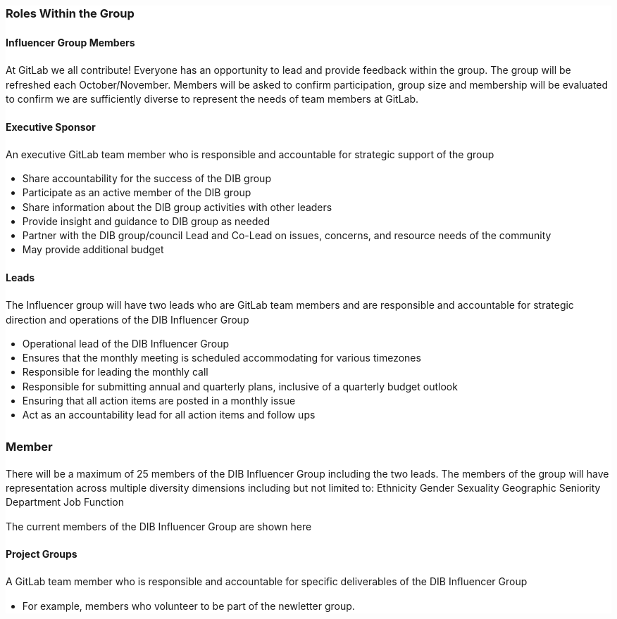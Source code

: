 ### Roles Within the Group

#### Influencer Group Members 

At GitLab we all contribute! Everyone has an opportunity to lead and provide feedback within the group. The group will be refreshed each October/November. Members will be asked to confirm participation, group size and membership will be evaluated to confirm we are sufficiently diverse to represent the needs of team members at GitLab.

#### Executive Sponsor  
An executive GitLab team member who is responsible and accountable for strategic support of the group

*   Share accountability for the success of the DIB group
*   Participate as an active member of the DIB group
*   Share information about the DIB group activities with other leaders
*   Provide insight and guidance to DIB group as needed
*   Partner with the DIB group/council Lead and Co-Lead on issues, concerns, and resource needs of the community
*   May provide additional budget

#### Leads
The Influencer group will have two leads who are GitLab team members and are responsible and accountable for strategic direction and operations of the DIB Influencer Group

* Operational lead of the DIB Influencer Group
* Ensures that the monthly meeting is scheduled accommodating for various timezones
* Responsible for leading the monthly call 
* Responsible for submitting annual and quarterly plans, inclusive of a quarterly budget outlook
* Ensuring that all action items are posted in a monthly issue
* Act as an accountability lead for all action items and follow ups

### Member 

There will be a maximum of 25 members of the DIB Influencer Group including the two leads. The members of the group will have representation across multiple diversity dimensions including but not limited to: 
Ethnicity
Gender
Sexuality
Geographic
Seniority
Department
Job Function 

The current members of the DIB Influencer Group are shown here

#### Project Groups
A GitLab team member who is responsible and accountable for specific deliverables of the DIB Influencer Group

*   For example, members who volunteer to be part of the newletter group.
